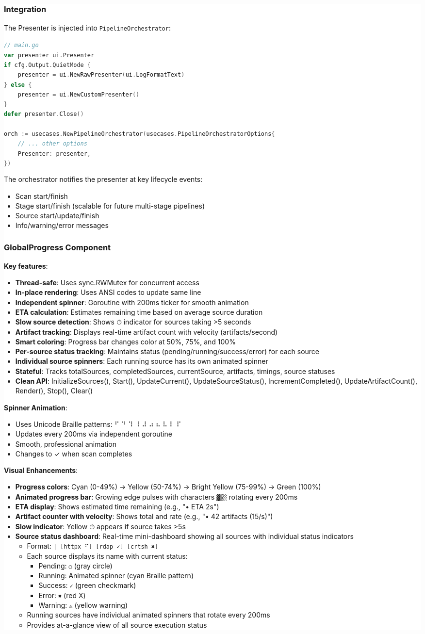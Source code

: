 ### Integration

The Presenter is injected into `PipelineOrchestrator`:

```go
// main.go
var presenter ui.Presenter
if cfg.Output.QuietMode {
    presenter = ui.NewRawPresenter(ui.LogFormatText)
} else {
    presenter = ui.NewCustomPresenter()
}
defer presenter.Close()

orch := usecases.NewPipelineOrchestrator(usecases.PipelineOrchestratorOptions{
    // ... other options
    Presenter: presenter,
})
```

The orchestrator notifies the presenter at key lifecycle events:
- Scan start/finish
- Stage start/finish (scalable for future multi-stage pipelines)
- Source start/update/finish
- Info/warning/error messages

### GlobalProgress Component

**Key features**:
- **Thread-safe**: Uses sync.RWMutex for concurrent access
- **In-place rendering**: Uses ANSI codes to update same line
- **Independent spinner**: Goroutine with 200ms ticker for smooth animation
- **ETA calculation**: Estimates remaining time based on average source duration
- **Slow source detection**: Shows ⏱ indicator for sources taking >5 seconds
- **Artifact tracking**: Displays real-time artifact count with velocity (artifacts/second)
- **Smart coloring**: Progress bar changes color at 50%, 75%, and 100%
- **Per-source status tracking**: Maintains status (pending/running/success/error) for each source
- **Individual source spinners**: Each running source has its own animated spinner
- **Stateful**: Tracks totalSources, completedSources, currentSource, artifacts, timings, source statuses
- **Clean API**: InitializeSources(), Start(), UpdateCurrent(), UpdateSourceStatus(), IncrementCompleted(), UpdateArtifactCount(), Render(), Stop(), Clear()

**Spinner Animation**:
- Uses Unicode Braille patterns: ⠋ ⠙ ⠹ ⠸ ⠼ ⠴ ⠦ ⠧ ⠇ ⠏
- Updates every 200ms via independent goroutine
- Smooth, professional animation
- Changes to ✓ when scan completes

**Visual Enhancements**:
- **Progress colors**: Cyan (0-49%) → Yellow (50-74%) → Bright Yellow (75-99%) → Green (100%)
- **Animated progress bar**: Growing edge pulses with characters `▓▒░` rotating every 200ms
- **ETA display**: Shows estimated time remaining (e.g., "• ETA 2s")
- **Artifact counter with velocity**: Shows total and rate (e.g., "• 42 artifacts (15/s)")
- **Slow indicator**: Yellow ⏱ appears if source takes >5s
- **Source status dashboard**: Real-time mini-dashboard showing all sources with individual status indicators
  - Format: `| [httpx ⠋] [rdap ✓] [crtsh ✖]`
  - Each source displays its name with current status:
    - Pending: `○` (gray circle)
    - Running: Animated spinner (cyan Braille pattern)
    - Success: `✓` (green checkmark)
    - Error: `✖` (red X)
    - Warning: `⚠` (yellow warning)
  - Running sources have individual animated spinners that rotate every 200ms
  - Provides at-a-glance view of all source execution status